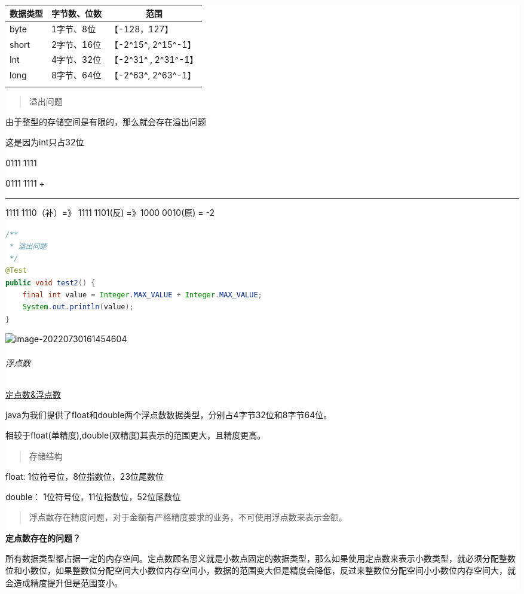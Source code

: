 | 数据类型 | 字节数、位数 | 范围                  |
| -------- | ------------ | --------------------- |
| byte     | 1字节、8位   | 【-128，127】         |
| short    | 2字节、16位  | 【-2^15^, 2^15^-1】   |
| Int      | 4字节、32位  | 【-2^31^  , 2^31^-1】 |
| long     | 8字节、64位  | 【-2^63^,  2^63^-1】  |
|          |              |                       |

> 溢出问题

由于整型的存储空间是有限的，那么就会存在溢出问题

这是因为int只占32位

0111 1111

0111 1111   +

-------------------------

1111 1110（补）=》 1111 1101(反) =》1000 0010(原)   =  -2

```java
/**
 * 溢出问题
 */
@Test
public void test2() {
    final int value = Integer.MAX_VALUE + Integer.MAX_VALUE;
    System.out.println(value);
}
```

![image-20220730161454604](https://xiaochuang6.oss-cn-shanghai.aliyuncs.com/java%E7%AC%94%E8%AE%B0/%E8%AF%BB%E4%B9%A6%E7%AC%94%E8%AE%B0/java%E6%88%90%E7%A5%9E%E4%B9%8B%E8%B7%AF/202208282251646.png)

###### 浮点数



[定点数&浮点数](https://juejin.cn/post/7126230681465651230/)

java为我们提供了float和double两个浮点数数据类型，分别占4字节32位和8字节64位。

相较于float(单精度),double(双精度)其表示的范围更大，且精度更高。

> 存储结构

float:        1位符号位，8位指数位，23位尾数位

double： 1位符号位，11位指数位，52位尾数位

> 浮点数存在精度问题，对于金额有严格精度要求的业务，不可使用浮点数来表示金额。

**定点数存在的问题？**

所有数据类型都占据一定的内存空间。定点数顾名思义就是小数点固定的数据类型，那么如果使用定点数来表示小数类型，就必须分配整数位和小数位，如果整数位分配空间大小数位内存空间小，数据的范围变大但是精度会降低，反过来整数位分配空间小小数位内存空间大，就会造成精度提升但是范围变小。
